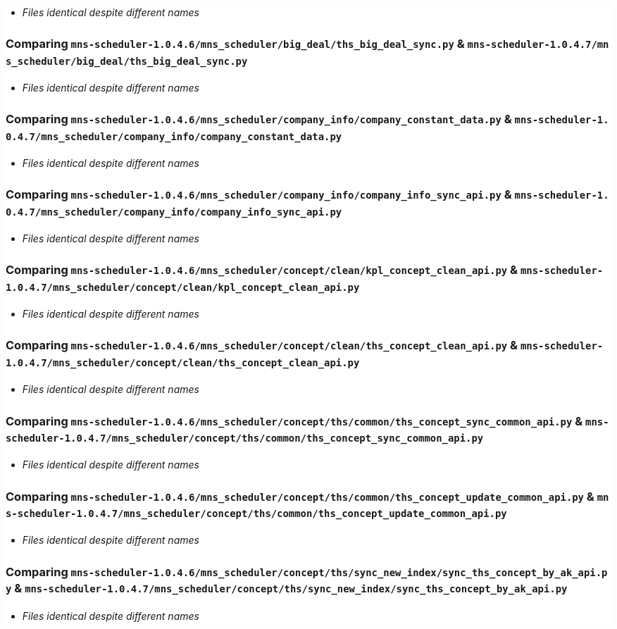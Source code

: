  * *Files identical despite different names*

### Comparing `mns-scheduler-1.0.4.6/mns_scheduler/big_deal/ths_big_deal_sync.py` & `mns-scheduler-1.0.4.7/mns_scheduler/big_deal/ths_big_deal_sync.py`

 * *Files identical despite different names*

### Comparing `mns-scheduler-1.0.4.6/mns_scheduler/company_info/company_constant_data.py` & `mns-scheduler-1.0.4.7/mns_scheduler/company_info/company_constant_data.py`

 * *Files identical despite different names*

### Comparing `mns-scheduler-1.0.4.6/mns_scheduler/company_info/company_info_sync_api.py` & `mns-scheduler-1.0.4.7/mns_scheduler/company_info/company_info_sync_api.py`

 * *Files identical despite different names*

### Comparing `mns-scheduler-1.0.4.6/mns_scheduler/concept/clean/kpl_concept_clean_api.py` & `mns-scheduler-1.0.4.7/mns_scheduler/concept/clean/kpl_concept_clean_api.py`

 * *Files identical despite different names*

### Comparing `mns-scheduler-1.0.4.6/mns_scheduler/concept/clean/ths_concept_clean_api.py` & `mns-scheduler-1.0.4.7/mns_scheduler/concept/clean/ths_concept_clean_api.py`

 * *Files identical despite different names*

### Comparing `mns-scheduler-1.0.4.6/mns_scheduler/concept/ths/common/ths_concept_sync_common_api.py` & `mns-scheduler-1.0.4.7/mns_scheduler/concept/ths/common/ths_concept_sync_common_api.py`

 * *Files identical despite different names*

### Comparing `mns-scheduler-1.0.4.6/mns_scheduler/concept/ths/common/ths_concept_update_common_api.py` & `mns-scheduler-1.0.4.7/mns_scheduler/concept/ths/common/ths_concept_update_common_api.py`

 * *Files identical despite different names*

### Comparing `mns-scheduler-1.0.4.6/mns_scheduler/concept/ths/sync_new_index/sync_ths_concept_by_ak_api.py` & `mns-scheduler-1.0.4.7/mns_scheduler/concept/ths/sync_new_index/sync_ths_concept_by_ak_api.py`

 * *Files identical despite different names*
